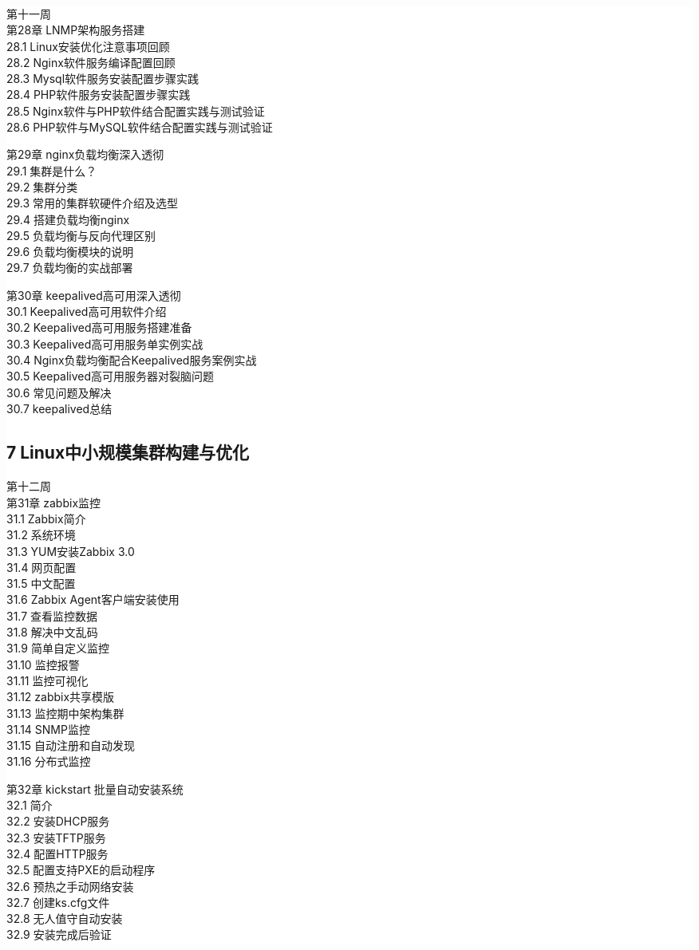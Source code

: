 第十一周  
第28章 LNMP架构服务搭建  
28.1 Linux安装优化注意事项回顾  
28.2 Nginx软件服务编译配置回顾  
28.3 Mysql软件服务安装配置步骤实践  
28.4 PHP软件服务安装配置步骤实践  
28.5 Nginx软件与PHP软件结合配置实践与测试验证  
28.6 PHP软件与MySQL软件结合配置实践与测试验证  
  
第29章 nginx负载均衡深入透彻  
29.1 集群是什么？  
29.2 集群分类  
29.3 常用的集群软硬件介绍及选型  
29.4 搭建负载均衡nginx  
29.5 负载均衡与反向代理区别  
29.6 负载均衡模块的说明  
29.7 负载均衡的实战部署  
  
第30章 keepalived高可用深入透彻  
30.1 Keepalived高可用软件介绍  
30.2 Keepalived高可用服务搭建准备  
30.3 Keepalived高可用服务单实例实战  
30.4 Nginx负载均衡配合Keepalived服务案例实战  
30.5 Keepalived高可用服务器对裂脑问题  
30.6 常见问题及解决   
30.7 keepalived总结  

## 7 Linux中小规模集群构建与优化
第十二周  
第31章 zabbix监控  
31.1 Zabbix简介  
31.2 系统环境  
31.3 YUM安装Zabbix 3.0  
31.4 网页配置  
31.5 中文配置  
31.6 Zabbix Agent客户端安装使用  
31.7 查看监控数据  
31.8 解决中文乱码  
31.9 简单自定义监控  
31.10 监控报警  
31.11 监控可视化  
31.12 zabbix共享模版  
31.13 监控期中架构集群  
31.14 SNMP监控  
31.15 自动注册和自动发现  
31.16 分布式监控  
  
第32章 kickstart 批量自动安装系统  
32.1 简介  
32.2 安装DHCP服务  
32.3 安装TFTP服务  
32.4 配置HTTP服务  
32.5 配置支持PXE的启动程序  
32.6 预热之手动网络安装  
32.7 创建ks.cfg文件  
32.8 无人值守自动安装  
32.9 安装完成后验证  
  